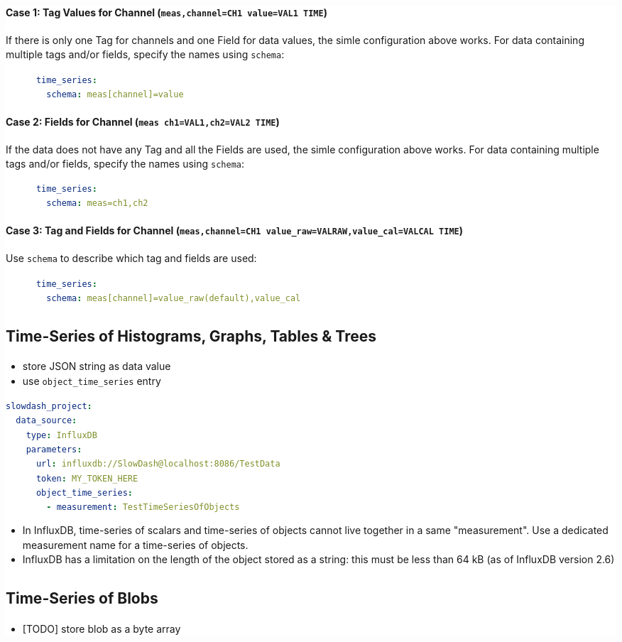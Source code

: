 ```yaml
```


#### Case 1: Tag Values for Channel (`meas,channel=CH1 value=VAL1 TIME`)
If there is only one Tag for channels and one Field for data values, the simle configuration above works. For data containing multiple tags and/or fields, specify the names using `schema`:
```yaml
      time_series:
        schema: meas[channel]=value
```

#### Case 2: Fields for Channel  (`meas ch1=VAL1,ch2=VAL2 TIME`) 
If the data does not have any Tag and all the Fields are used, the simle configuration above works. For data containing multiple tags and/or fields, specify the names using `schema`:
```yaml
      time_series:
        schema: meas=ch1,ch2
```

#### Case 3: Tag and Fields for Channel  (`meas,channel=CH1 value_raw=VALRAW,value_cal=VALCAL TIME`)
Use `schema` to describe which tag and fields are used:
```yaml
      time_series:
        schema: meas[channel]=value_raw(default),value_cal
```


##  Time-Series of Histograms, Graphs, Tables & Trees
- store JSON string as data value
- use `object_time_series` entry
```yaml
slowdash_project:
  data_source:
    type: InfluxDB
    parameters:
      url: influxdb://SlowDash@localhost:8086/TestData
      token: MY_TOKEN_HERE
      object_time_series:
        - measurement: TestTimeSeriesOfObjects
```

- In InfluxDB, time-series of scalars and time-series of objects cannot live together in a same "measurement". Use a dedicated measurement name for a time-series of objects.
- InfluxDB has a limitation on the length of the object stored as a string: this must be less than 64 kB (as of InfluxDB version 2.6)

## Time-Series of Blobs
- [TODO] store blob as a byte array

